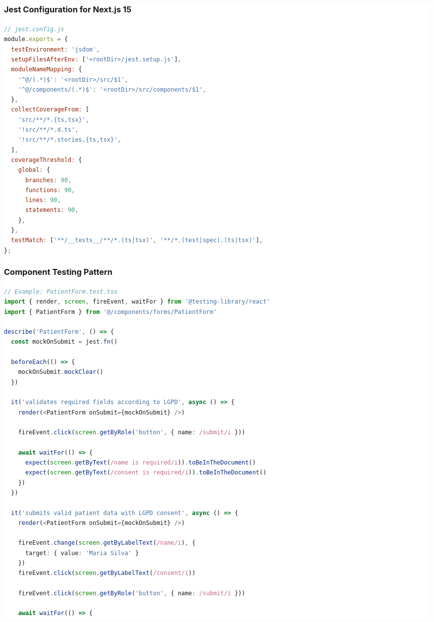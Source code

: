 ### Jest Configuration for Next.js 15

```javascript
// jest.config.js
module.exports = {
  testEnvironment: 'jsdom',
  setupFilesAfterEnv: ['<rootDir>/jest.setup.js'],
  moduleNameMapping: {
    '^@/(.*)$': '<rootDir>/src/$1',
    '^@/components/(.*)$': '<rootDir>/src/components/$1',
  },
  collectCoverageFrom: [
    'src/**/*.{ts,tsx}',
    '!src/**/*.d.ts',
    '!src/**/*.stories.{ts,tsx}',
  ],
  coverageThreshold: {
    global: {
      branches: 90,
      functions: 90,
      lines: 90,
      statements: 90,
    },
  },
  testMatch: ['**/__tests__/**/*.(ts|tsx)', '**/*.(test|spec).(ts|tsx)'],
};
```

### Component Testing Pattern

```typescript
// Example: PatientForm.test.tsx
import { render, screen, fireEvent, waitFor } from '@testing-library/react'
import { PatientForm } from '@/components/forms/PatientForm'

describe('PatientForm', () => {
  const mockOnSubmit = jest.fn()

  beforeEach(() => {
    mockOnSubmit.mockClear()
  })

  it('validates required fields according to LGPD', async () => {
    render(<PatientForm onSubmit={mockOnSubmit} />)

    fireEvent.click(screen.getByRole('button', { name: /submit/i }))

    await waitFor(() => {
      expect(screen.getByText(/name is required/i)).toBeInTheDocument()
      expect(screen.getByText(/consent is required/i)).toBeInTheDocument()
    })
  })

  it('submits valid patient data with LGPD consent', async () => {
    render(<PatientForm onSubmit={mockOnSubmit} />)

    fireEvent.change(screen.getByLabelText(/name/i), {
      target: { value: 'Maria Silva' }
    })
    fireEvent.click(screen.getByLabelText(/consent/i))

    fireEvent.click(screen.getByRole('button', { name: /submit/i }))

    await waitFor(() => {
```